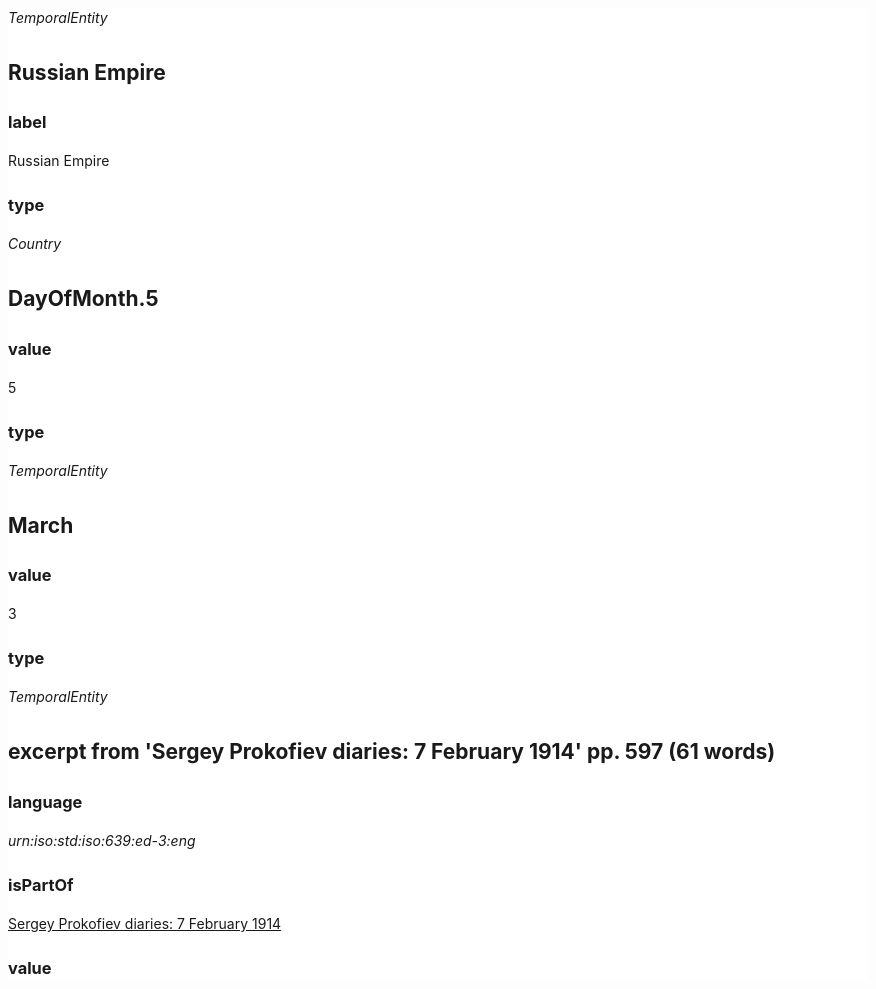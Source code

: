 
*TemporalEntity*

## Russian Empire

### label


Russian Empire

### type


*Country*

## DayOfMonth.5

### value


5

### type


*TemporalEntity*

## March

### value


3

### type


*TemporalEntity*

## excerpt from 'Sergey Prokofiev diaries: 7 February 1914' pp. 597 (61 words)

### language


*urn:iso:std:iso:639:ed-3:eng*

### isPartOf


[Sergey Prokofiev diaries: 7 February 1914](#Sergey-Prokofiev-diaries-7-February-1914)

### value
